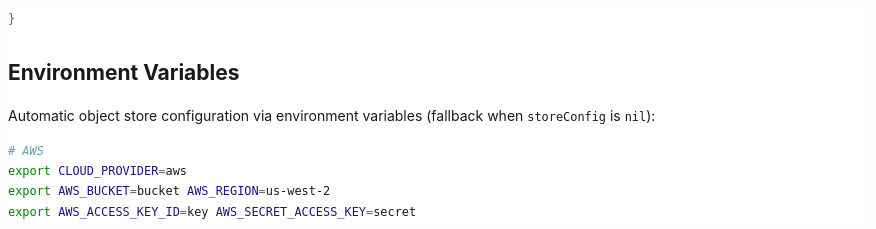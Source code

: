 ```go
}
```



## Environment Variables

Automatic object store configuration via environment variables (fallback when `storeConfig` is `nil`):

```bash
# AWS
export CLOUD_PROVIDER=aws
export AWS_BUCKET=bucket AWS_REGION=us-west-2
export AWS_ACCESS_KEY_ID=key AWS_SECRET_ACCESS_KEY=secret
```
